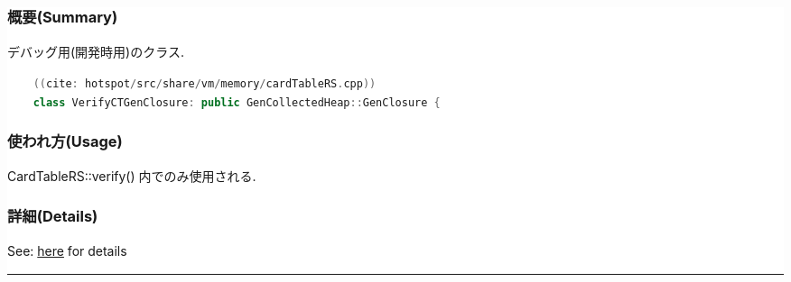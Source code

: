 ### 概要(Summary)
デバッグ用(開発時用)のクラス.


```cpp
    ((cite: hotspot/src/share/vm/memory/cardTableRS.cpp))
    class VerifyCTGenClosure: public GenCollectedHeap::GenClosure {
```

### 使われ方(Usage)
CardTableRS::verify() 内でのみ使用される.




### 詳細(Details)
See: [here](../doxygen/classVerifyCTGenClosure.html) for details

---

